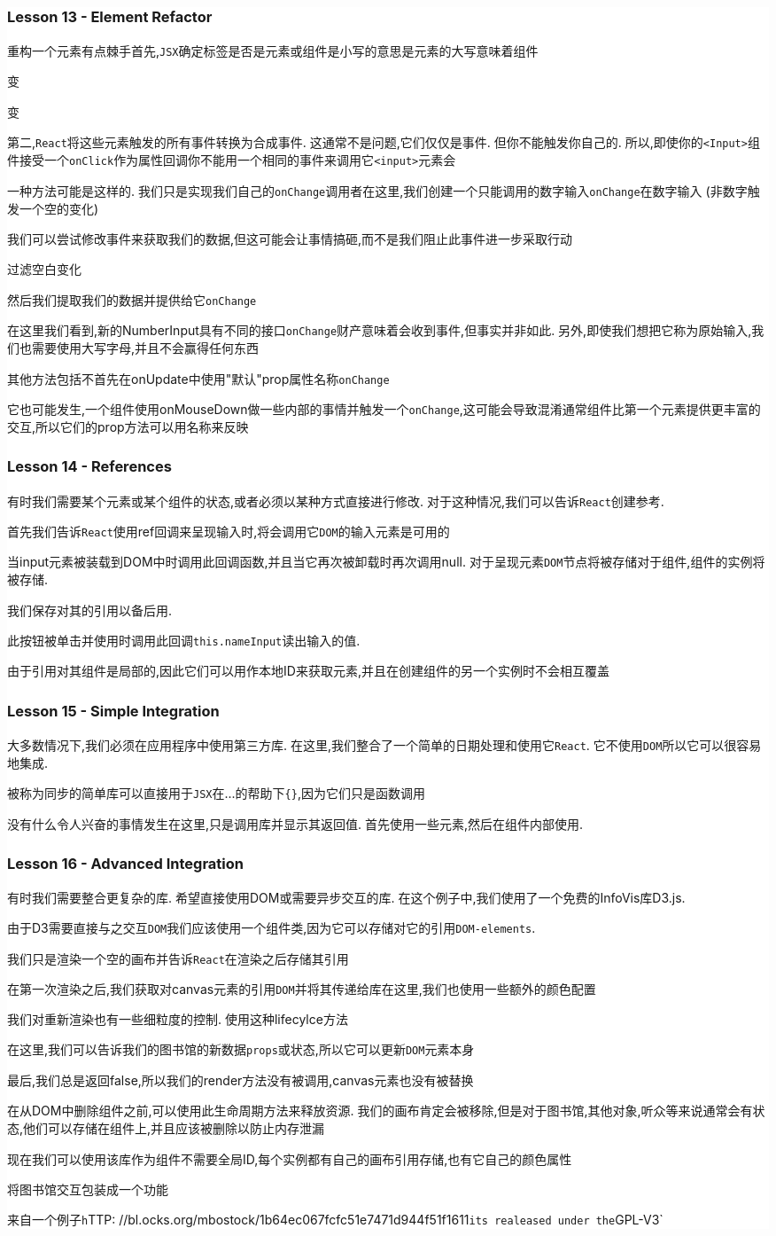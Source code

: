 ### Lesson 13 - Element Refactor

重构一个元素有点棘手首先,`JSX`确定标签是否是元素或组件是小写的意思是元素的大写意味着组件

变

变

第二,`React`将这些元素触发的所有事件转换为合成事件. 这通常不是问题,它们仅仅是事件. 但你不能触发你自己的. 所以,即使你的`<Input>`组件接受一个`onClick`作为属性回调你不能用一个相同的事件来调用它`<input>`元素会

一种方法可能是这样的. 我们只是实现我们自己的`onChange`调用者在这里,我们创建一个只能调用的数字输入`onChange`在数字输入 (非数字触发一个空的变化) 

我们可以尝试修改事件来获取我们的数据,但这可能会让事情搞砸,而不是我们阻止此事件进一步采取行动

过滤空白变化

然后我们提取我们的数据并提供给它`onChange`

在这里我们看到,新的NumberInput具有不同的接口`onChange`财产意味着会收到事件,但事实并非如此. 另外,即使我们想把它称为原始输入,我们也需要使用大写字母,并且不会赢得任何东西

其他方法包括不首先在onUpdate中使用"默认"prop属性名称`onChange`

它也可能发生,一个组件使用onMouseDown做一些内部的事情并触发一个`onChange`,这可能会导致混淆通常组件比第一个元素提供更丰富的交互,所以它们的prop方法可以用名称来反映

### Lesson 14 - References

有时我们需要某个元素或某个组件的状态,或者必须以某种方式直接进行修改. 对于这种情况,我们可以告诉`React`创建参考. 

首先我们告诉`React`使用ref回调来呈现输入时,将会调用它`DOM`的输入元素是可用的

当input元素被装载到DOM中时调用此回调函数,并且当它再次被卸载时再次调用null. 对于呈现元素`DOM`节点将被存储对于组件,组件的实例将被存储. 

我们保存对其的引用以备后用. 

此按钮被单击并使用时调用此回调`this.nameInput`读出输入的值. 

由于引用对其组件是局部的,因此它们可以用作本地ID来获取元素,并且在创建组件的另一个实例时不会相互覆盖

### Lesson 15 - Simple Integration

大多数情况下,我们必须在应用程序中使用第三方库. 在这里,我们整合了一个简单的日期处理和使用它`React`. 它不使用`DOM`所以它可以很容易地集成. 

被称为同步的简单库可以直接用于`JSX`在...的帮助下`{}`,因为它们只是函数调用

没有什么令人兴奋的事情发生在这里,只是调用库并显示其返回值. 首先使用一些元素,然后在组件内部使用. 

### Lesson 16 - Advanced Integration

有时我们需要整合更复杂的库. 希望直接使用DOM或需要异步交互的库. 在这个例子中,我们使用了一个免费的InfoVis库D3.js. 

由于D3需要直接与之交互`DOM`我们应该使用一个组件类,因为它可以存储对它的引用`DOM-elements`. 

我们只是渲染一个空的画布并告诉`React`在渲染之后存储其引用

在第一次渲染之后,我们获取对canvas元素的引用`DOM`并将其传递给库在这里,我们也使用一些额外的颜色配置

我们对重新渲染也有一些细粒度的控制. 使用这种lifecylce方法

在这里,我们可以告诉我们的图书馆的新数据`props`或状态,所以它可以更新`DOM`元素本身

最后,我们总是返回false,所以我们的render方法没有被调用,canvas元素也没有被替换

在从DOM中删除组件之前,可以使用此生命周期方法来释放资源. 我们的画布肯定会被移除,但是对于图书馆,其他对象,听众等来说通常会有状态,他们可以存储在组件上,并且应该被删除以防止内存泄漏

现在我们可以使用该库作为组件不需要全局ID,每个实例都有自己的画布引用存储,也有它自己的颜色属性

将图书馆交互包装成一个功能

来自一个例子`h`TTP: //bl.ocks.org/mbostock/1b64ec067fcfc51e7471d944f51f1611`its realeased under the`GPL-V3\`
